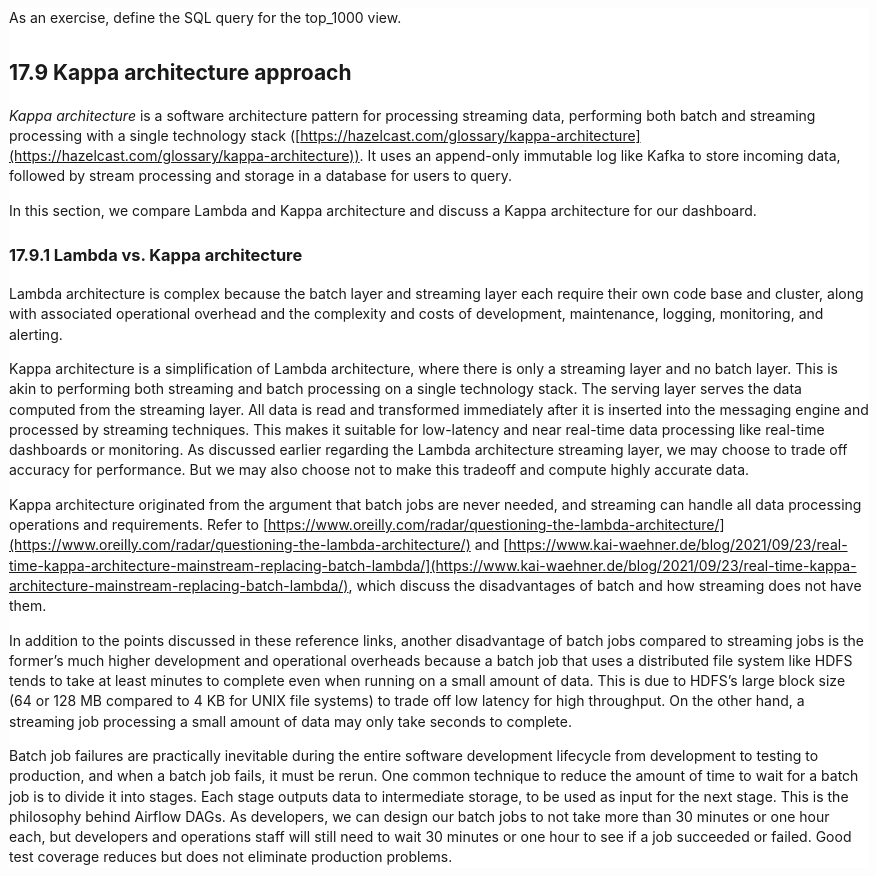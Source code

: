 As an exercise, define the SQL query for the top_1000 view.

## 17.9 Kappa architecture approach

*[](https://livebook.manning.com/book/acing-the-system-design-interview/chapter-17/)[](https://livebook.manning.com/book/acing-the-system-design-interview/chapter-17/)[](https://livebook.manning.com/book/acing-the-system-design-interview/chapter-17/)Kappa architecture* is a software architecture pattern for processing streaming data, performing both batch and streaming processing with a single technology stack ([https://hazelcast.com/glossary/kappa-architecture](https://hazelcast.com/glossary/kappa-architecture)). It uses an append-only immutable log like Kafka to store incoming data, followed by stream processing and storage in a database for users to query.

In this section, we compare Lambda and Kappa architecture and discuss a Kappa architecture for our dashboard.

### 17.9.1 Lambda vs. Kappa architecture

[](https://livebook.manning.com/book/acing-the-system-design-interview/chapter-17/)[](https://livebook.manning.com/book/acing-the-system-design-interview/chapter-17/)[](https://livebook.manning.com/book/acing-the-system-design-interview/chapter-17/)Lambda architecture is complex because the batch layer and streaming layer each require their own code base and cluster, along with associated operational overhead and the complexity and costs of development, maintenance, logging, monitoring, and alerting.

[](https://livebook.manning.com/book/acing-the-system-design-interview/chapter-17/)Kappa architecture is a simplification of Lambda architecture, where there is only a streaming layer and no batch layer. This is akin to performing both streaming and batch processing on a single technology stack. The serving layer serves the data computed from the streaming layer. All data is read and transformed immediately after it is inserted into the messaging engine and processed by streaming techniques. This makes it suitable for low-latency and near real-time data processing like real-time dashboards or monitoring. As discussed earlier regarding the Lambda architecture streaming layer, we may choose to trade off accuracy for performance. But we may also choose not to make this tradeoff and compute highly accurate data.

[](https://livebook.manning.com/book/acing-the-system-design-interview/chapter-17/)Kappa architecture originated from the argument that batch jobs are never needed, and streaming can handle all data processing operations and requirements. Refer to [https://www.oreilly.com/radar/questioning-the-lambda-architecture/](https://www.oreilly.com/radar/questioning-the-lambda-architecture/) and [https://www.kai-waehner.de/blog/2021/09/23/real-time-kappa-architecture-mainstream-replacing-batch-lambda/](https://www.kai-waehner.de/blog/2021/09/23/real-time-kappa-architecture-mainstream-replacing-batch-lambda/), which discuss the disadvantages of batch and how streaming does not have them.

[](https://livebook.manning.com/book/acing-the-system-design-interview/chapter-17/)In addition to the points discussed in these reference links, another disadvantage of batch jobs compared to streaming jobs is the former’s much higher development and operational overheads because a batch job that uses a distributed file system like HDFS tends to take at least minutes to complete even when running on a small amount of data. This is due to HDFS’s large block size (64 or 128 MB compared to 4 KB for UNIX file systems) to trade off low latency for high throughput. On the other hand, a streaming job processing a small amount of data may only take seconds to complete.

[](https://livebook.manning.com/book/acing-the-system-design-interview/chapter-17/)Batch job failures are practically inevitable during the entire software development lifecycle from development to testing to production, and when a batch job fails, it must be rerun. One common technique to reduce the amount of time to wait for a batch job is to divide it into stages. Each stage outputs data to intermediate storage, to be used as input for the next stage. This is the philosophy behind Airflow DAGs. As developers, we can design our batch jobs to not take more than 30 minutes or one hour each, but developers and operations staff will still need to wait 30 minutes or one hour to see if a job succeeded or failed. Good test coverage reduces but does not eliminate production problems.
